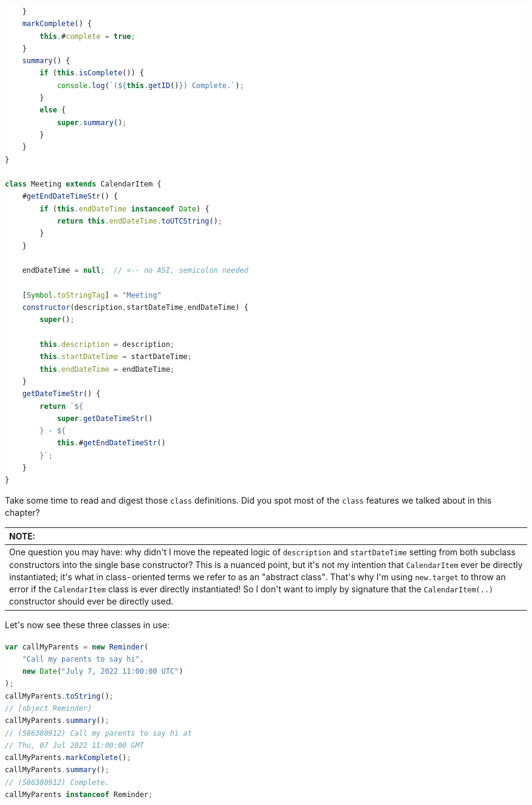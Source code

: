 ```js
    }
    markComplete() {
        this.#complete = true;
    }
    summary() {
        if (this.isComplete()) {
            console.log(`(${this.getID()}) Complete.`);
        }
        else {
            super.summary();
        }
    }
}

class Meeting extends CalendarItem {
    #getEndDateTimeStr() {
        if (this.endDateTime instanceof Date) {
            return this.endDateTime.toUTCString();
        }
    }

    endDateTime = null;  // <-- no ASI, semicolon needed

    [Symbol.toStringTag] = "Meeting"
    constructor(description,startDateTime,endDateTime) {
        super();

        this.description = description;
        this.startDateTime = startDateTime;
        this.endDateTime = endDateTime;
    }
    getDateTimeStr() {
        return `${
            super.getDateTimeStr()
        } - ${
            this.#getEndDateTimeStr()
        }`;
    }
}
```

Take some time to read and digest those `class` definitions. Did you spot most of the `class` features we talked about in this chapter?

| NOTE: |
| :--- |
| One question you may have: why didn't I move the repeated logic of `description` and `startDateTime` setting from both subclass constructors into the single base constructor? This is a nuanced point, but it's not my intention that `CalendarItem` ever be directly instantiated; it's what in class-oriented terms we refer to as an "abstract class". That's why I'm using `new.target` to throw an error if the `CalendarItem` class is ever directly instantiated! So I don't want to imply by signature that the `CalendarItem(..)` constructor should ever be directly used. |

Let's now see these three classes in use:

```js
var callMyParents = new Reminder(
    "Call my parents to say hi",
    new Date("July 7, 2022 11:00:00 UTC")
);
callMyParents.toString();
// [object Reminder]
callMyParents.summary();
// (586380912) Call my parents to say hi at
// Thu, 07 Jul 2022 11:00:00 GMT
callMyParents.markComplete();
callMyParents.summary();
// (586380912) Complete.
callMyParents instanceof Reminder;
```

[^POLP]: *Principle of Least Privilege*, https://en.wikipedia.org/wiki/Principle_of_least_privilege, 15 July 2022.